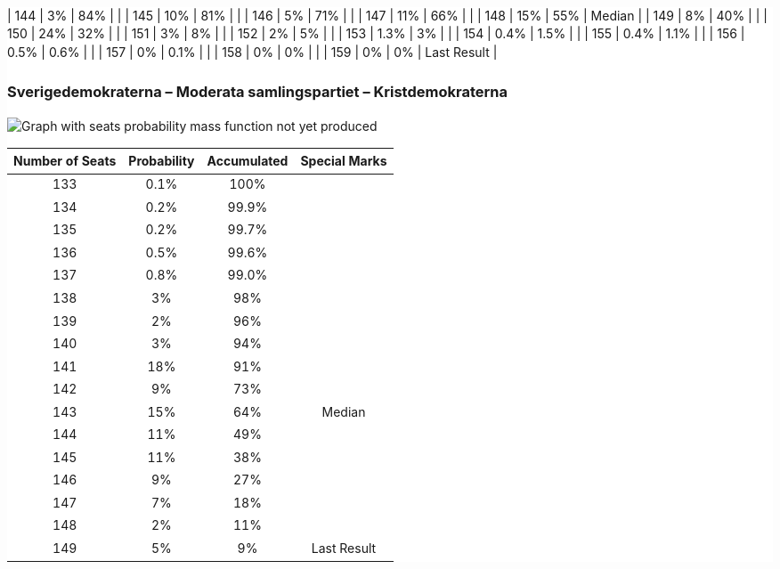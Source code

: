 | 144 | 3% | 84% |  |
| 145 | 10% | 81% |  |
| 146 | 5% | 71% |  |
| 147 | 11% | 66% |  |
| 148 | 15% | 55% | Median |
| 149 | 8% | 40% |  |
| 150 | 24% | 32% |  |
| 151 | 3% | 8% |  |
| 152 | 2% | 5% |  |
| 153 | 1.3% | 3% |  |
| 154 | 0.4% | 1.5% |  |
| 155 | 0.4% | 1.1% |  |
| 156 | 0.5% | 0.6% |  |
| 157 | 0% | 0.1% |  |
| 158 | 0% | 0% |  |
| 159 | 0% | 0% | Last Result |

### Sverigedemokraterna – Moderata samlingspartiet – Kristdemokraterna

![Graph with seats probability mass function not yet produced](2018-09-06-Sifo-coalitions-seats-pmf-sd–m–kd.png "Seats Probability Mass Function")

| Number of Seats | Probability | Accumulated | Special Marks |
|:---------------:|:-----------:|:-----------:|:-------------:|
| 133 | 0.1% | 100% |  |
| 134 | 0.2% | 99.9% |  |
| 135 | 0.2% | 99.7% |  |
| 136 | 0.5% | 99.6% |  |
| 137 | 0.8% | 99.0% |  |
| 138 | 3% | 98% |  |
| 139 | 2% | 96% |  |
| 140 | 3% | 94% |  |
| 141 | 18% | 91% |  |
| 142 | 9% | 73% |  |
| 143 | 15% | 64% | Median |
| 144 | 11% | 49% |  |
| 145 | 11% | 38% |  |
| 146 | 9% | 27% |  |
| 147 | 7% | 18% |  |
| 148 | 2% | 11% |  |
| 149 | 5% | 9% | Last Result |